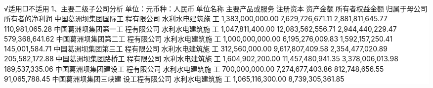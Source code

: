 √适用□不适用
1、主要二级子公司分析
单位：元币种：人民币
单位名称
主要产品或服务
注册资本
资产金额
所有者权益金额
归属于母公司
所有者的净利润
中国葛洲坝集团国际工
程有限公司
水利水电建筑施
工
1,383,000,000.00
7,629,726,671.11
2,881,811,645.77
110,981,065.28
中国葛洲坝集团第一工
程有限公司
水利水电建筑施
工
1,047,811,400.00
12,083,562,556.71
2,944,440,229.47
579,368,641.62
中国葛洲坝集团第二工
程有限公司
水利水电建筑施
工
1,000,000,000.00
6,195,276,009.83
1,592,157,250.41
145,001,584.71
中国葛洲坝集团第三工
程有限公司
水利水电建筑施
工
312,560,000.00
9,617,807,409.58
2,354,477,020.89
205,582,172.88
中国葛洲坝集团路桥工
程有限公司
水利水电建筑施
工
1,604,902,200.00
11,457,480,941.35
3,378,006,013.98
189,537,335.06
中国葛洲坝集团建设工
程有限公司
水利水电建筑施
工
700,000,000.00
7,274,677,403.86
812,748,656.55
91,065,788.45
中国葛洲坝集团三峡建
设工程有限公司
水利水电建筑施
工
1,065,116,300.00
8,739,305,361.85
